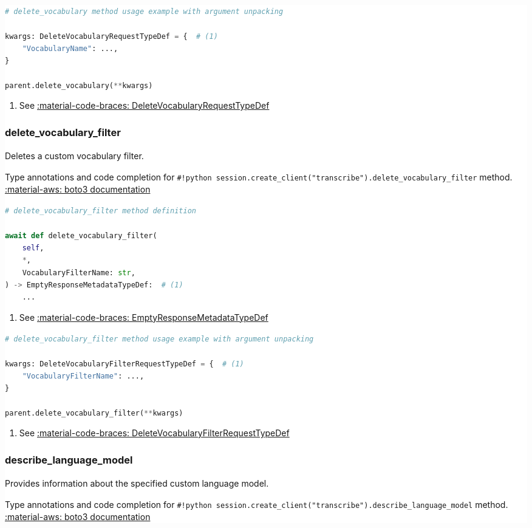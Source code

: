 ```python
# delete_vocabulary method usage example with argument unpacking

kwargs: DeleteVocabularyRequestTypeDef = {  # (1)
    "VocabularyName": ...,
}

parent.delete_vocabulary(**kwargs)
```

1. See [:material-code-braces: DeleteVocabularyRequestTypeDef](./type_defs.md#deletevocabularyrequesttypedef)

### delete\_vocabulary\_filter

Deletes a custom vocabulary filter.

Type annotations and code completion for `#!python session.create_client("transcribe").delete_vocabulary_filter` method.
[:material-aws: boto3 documentation](https://boto3.amazonaws.com/v1/documentation/api/latest/reference/services/transcribe/client/delete_vocabulary_filter.html)

```python
# delete_vocabulary_filter method definition

await def delete_vocabulary_filter(
    self,
    *,
    VocabularyFilterName: str,
) -> EmptyResponseMetadataTypeDef:  # (1)
    ...
```

1. See [:material-code-braces: EmptyResponseMetadataTypeDef](./type_defs.md#emptyresponsemetadatatypedef)


```python
# delete_vocabulary_filter method usage example with argument unpacking

kwargs: DeleteVocabularyFilterRequestTypeDef = {  # (1)
    "VocabularyFilterName": ...,
}

parent.delete_vocabulary_filter(**kwargs)
```

1. See [:material-code-braces: DeleteVocabularyFilterRequestTypeDef](./type_defs.md#deletevocabularyfilterrequesttypedef)

### describe\_language\_model

Provides information about the specified custom language model.

Type annotations and code completion for `#!python session.create_client("transcribe").describe_language_model` method.
[:material-aws: boto3 documentation](https://boto3.amazonaws.com/v1/documentation/api/latest/reference/services/transcribe/client/describe_language_model.html)
